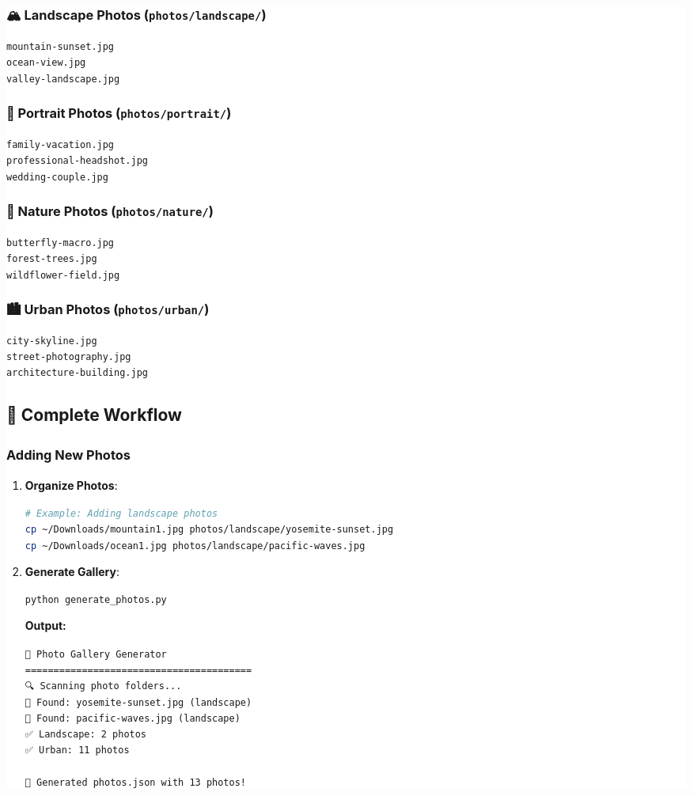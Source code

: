 ### 🏔️ Landscape Photos (`photos/landscape/`)
```
mountain-sunset.jpg
ocean-view.jpg
valley-landscape.jpg
```

### 👤 Portrait Photos (`photos/portrait/`)
```
family-vacation.jpg
professional-headshot.jpg
wedding-couple.jpg
```

### 🌿 Nature Photos (`photos/nature/`)
```
butterfly-macro.jpg
forest-trees.jpg
wildflower-field.jpg
```

### 🏙️ Urban Photos (`photos/urban/`)
```
city-skyline.jpg
street-photography.jpg
architecture-building.jpg
```

## 🔄 Complete Workflow

### Adding New Photos

1. **Organize Photos**:
   ```bash
   # Example: Adding landscape photos
   cp ~/Downloads/mountain1.jpg photos/landscape/yosemite-sunset.jpg
   cp ~/Downloads/ocean1.jpg photos/landscape/pacific-waves.jpg
   ```

2. **Generate Gallery**:
   ```bash
   python generate_photos.py
   ```
   
   **Output:**
   ```
   📸 Photo Gallery Generator
   ========================================
   🔍 Scanning photo folders...
   📸 Found: yosemite-sunset.jpg (landscape)
   📸 Found: pacific-waves.jpg (landscape)
   ✅ Landscape: 2 photos
   ✅ Urban: 11 photos
   
   🎉 Generated photos.json with 13 photos!
   ```
